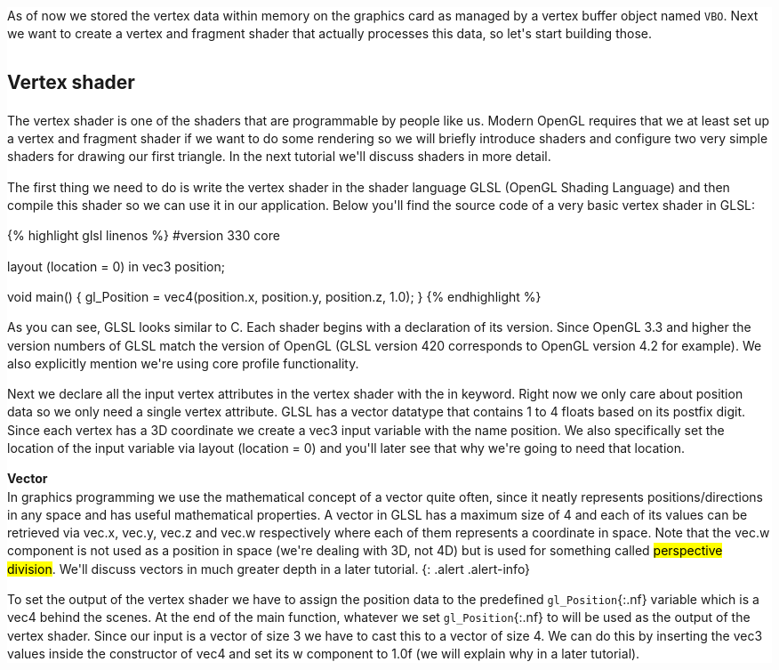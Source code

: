 As of now we stored the vertex data within memory on the graphics card as managed by a vertex buffer object named `VBO`. Next we want to create a vertex and fragment shader that actually processes this data, so let's start building those.

## Vertex shader

The vertex shader is one of the shaders that are programmable by people like us. Modern OpenGL requires that we at least set up a vertex and fragment shader if we want to do some rendering so we will briefly introduce shaders and configure two very simple shaders for drawing our first triangle. In the next tutorial we'll discuss shaders in more detail.

The first thing we need to do is write the vertex shader in the shader language GLSL (OpenGL Shading Language) and then compile this shader so we can use it in our application. Below you'll find the source code of a very basic vertex shader in GLSL:


{% highlight glsl linenos %}
#version 330 core
  
layout (location = 0) in vec3 position;

void main()
{
    gl_Position = vec4(position.x, position.y, position.z, 1.0);
}
{% endhighlight %}

As you can see, GLSL looks similar to C. Each shader begins with a declaration of its version. Since OpenGL 3.3 and higher the version numbers of GLSL match the version of OpenGL (GLSL version 420 corresponds to OpenGL version 4.2 for example). We also explicitly mention we're using core profile functionality.

Next we declare all the input vertex attributes in the vertex shader with the in keyword. Right now we only care about position data so we only need a single vertex attribute. GLSL has a vector datatype that contains 1 to 4 floats based on its postfix digit. Since each vertex has a 3D coordinate we create a vec3 input variable with the name position. We also specifically set the location of the input variable via layout (location = 0) and you'll later see that why we're going to need that location.

**Vector**<br/>
In graphics programming we use the mathematical concept of a vector quite often, since it neatly represents positions/directions in any space and has useful mathematical properties. A vector in GLSL has a maximum size of 4 and each of its values can be retrieved via vec.x, vec.y, vec.z and vec.w respectively where each of them represents a coordinate in space. Note that the vec.w component is not used as a position in space (we're dealing with 3D, not 4D) but is used for something called <span><mark>perspective division</mark></span>. We'll discuss vectors in much greater depth in a later tutorial.
{: .alert .alert-info}

To set the output of the vertex shader we have to assign the position data to the predefined `gl_Position`{:.nf} variable which is a vec4 behind the scenes. At the end of the main function, whatever we set `gl_Position`{:.nf} to will be used as the output of the vertex shader. Since our input is a vector of size 3 we have to cast this to a vector of size 4. We can do this by inserting the vec3 values inside the constructor of vec4 and set its w component to 1.0f (we will explain why in a later tutorial).
